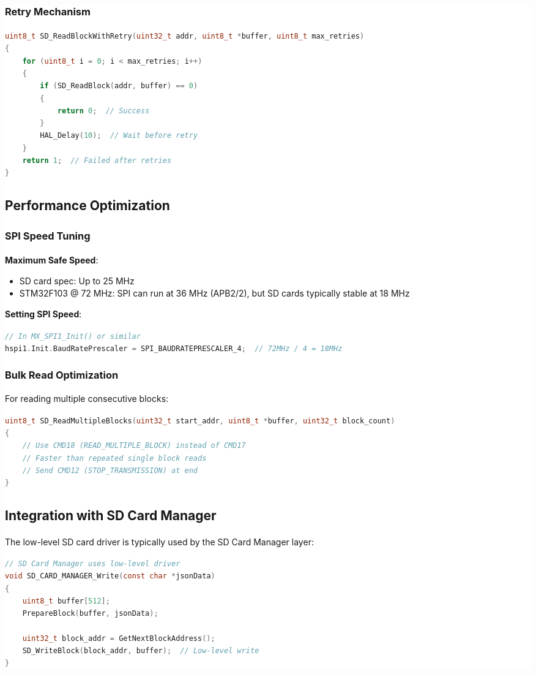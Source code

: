 ### Retry Mechanism

```c
uint8_t SD_ReadBlockWithRetry(uint32_t addr, uint8_t *buffer, uint8_t max_retries)
{
    for (uint8_t i = 0; i < max_retries; i++)
    {
        if (SD_ReadBlock(addr, buffer) == 0)
        {
            return 0;  // Success
        }
        HAL_Delay(10);  // Wait before retry
    }
    return 1;  // Failed after retries
}
```

## Performance Optimization

### SPI Speed Tuning

**Maximum Safe Speed**:

- SD card spec: Up to 25 MHz
- STM32F103 @ 72 MHz: SPI can run at 36 MHz (APB2/2), but SD cards typically stable at 18 MHz

**Setting SPI Speed**:

```c
// In MX_SPI1_Init() or similar
hspi1.Init.BaudRatePrescaler = SPI_BAUDRATEPRESCALER_4;  // 72MHz / 4 = 18MHz
```

### Bulk Read Optimization

For reading multiple consecutive blocks:

```c
uint8_t SD_ReadMultipleBlocks(uint32_t start_addr, uint8_t *buffer, uint32_t block_count)
{
    // Use CMD18 (READ_MULTIPLE_BLOCK) instead of CMD17
    // Faster than repeated single block reads
    // Send CMD12 (STOP_TRANSMISSION) at end
}
```

## Integration with SD Card Manager

The low-level SD card driver is typically used by the SD Card Manager layer:

```c
// SD Card Manager uses low-level driver
void SD_CARD_MANAGER_Write(const char *jsonData)
{
    uint8_t buffer[512];
    PrepareBlock(buffer, jsonData);

    uint32_t block_addr = GetNextBlockAddress();
    SD_WriteBlock(block_addr, buffer);  // Low-level write
}
```
